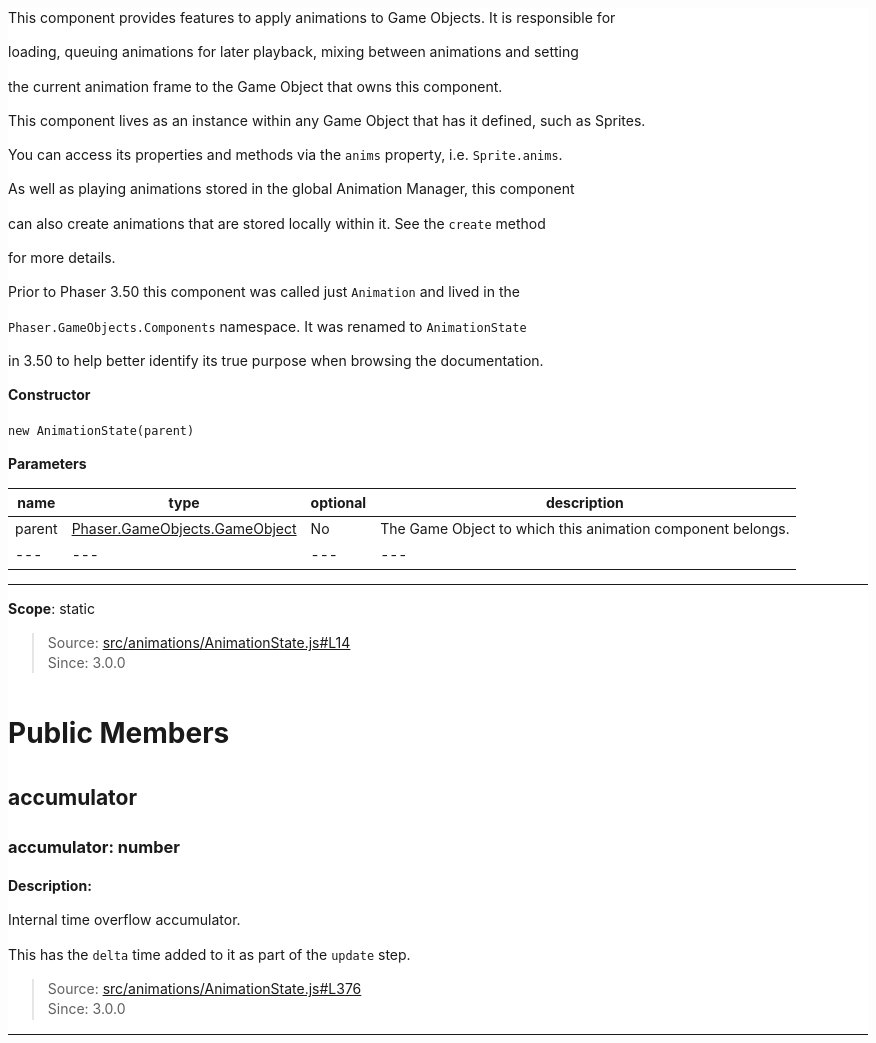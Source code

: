 This component provides features to apply animations to Game Objects. It is responsible for

loading, queuing animations for later playback, mixing between animations and setting

the current animation frame to the Game Object that owns this component.

This component lives as an instance within any Game Object that has it defined, such as Sprites.

You can access its properties and methods via the `anims` property, i.e. `Sprite.anims`.

As well as playing animations stored in the global Animation Manager, this component

can also create animations that are stored locally within it. See the `create` method

for more details.

Prior to Phaser 3.50 this component was called just `Animation` and lived in the

`Phaser.GameObjects.Components` namespace. It was renamed to `AnimationState`

in 3.50 to help better identify its true purpose when browsing the documentation.

**Constructor**

`new AnimationState(parent)`

**Parameters**

| name | type | optional | description |
| --- | --- | --- | --- |
| parent | [Phaser.GameObjects.GameObject](/api-documentation/class/gameobjects-gameobject) | No | The Game Object to which this animation component belongs. |
| --- | --- | --- | --- |

---

**Scope**: static

> Source: [src/animations/AnimationState.js#L14](https://github.com/phaserjs/phaser/blob/v3.87.0/src/animations/AnimationState.js#L14)  
> Since: 3.0.0

# Public Members

## accumulator

### accumulator: number

**Description:**

Internal time overflow accumulator.

This has the `delta` time added to it as part of the `update` step.

> Source: [src/animations/AnimationState.js#L376](https://github.com/phaserjs/phaser/blob/v3.87.0/src/animations/AnimationState.js#L376)  
> Since: 3.0.0

---
